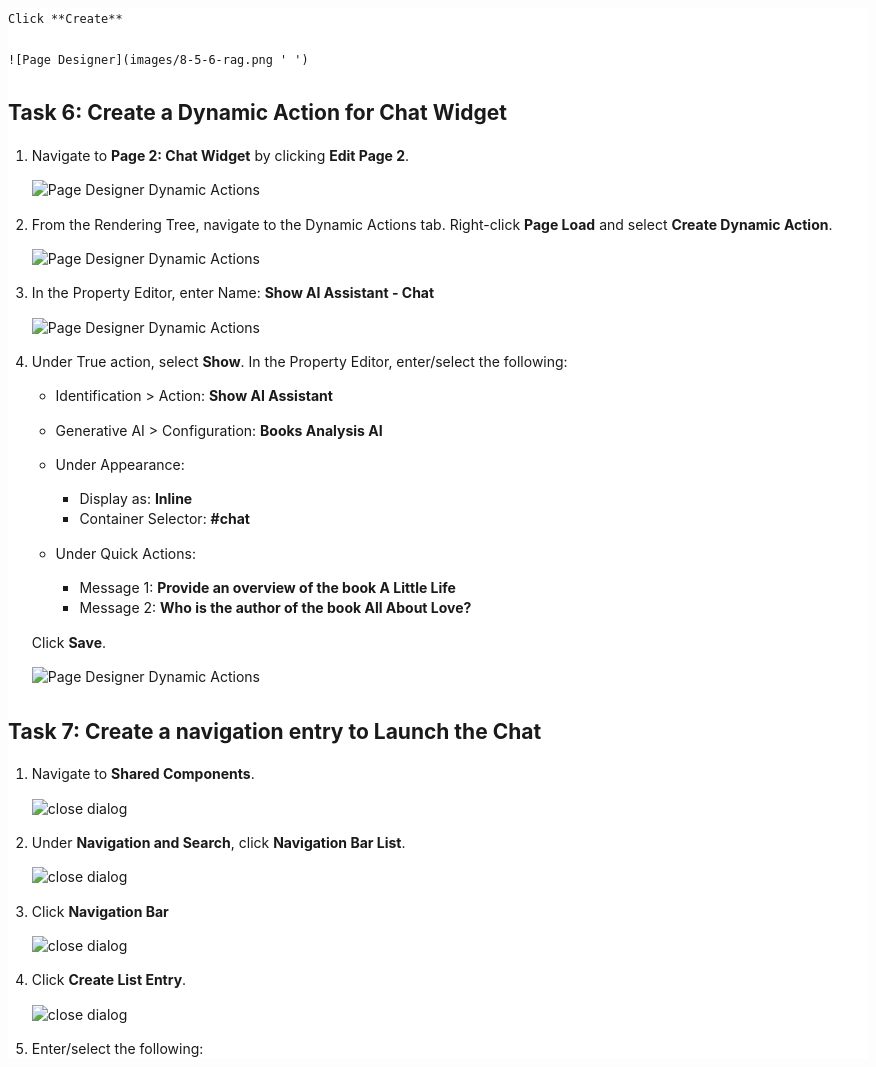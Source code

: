     Click **Create**

    ![Page Designer](images/8-5-6-rag.png ' ')

## Task 6: Create a Dynamic Action for Chat Widget

1. Navigate to **Page 2: Chat Widget** by clicking **Edit Page 2**.

    ![Page Designer Dynamic Actions](images/8-6-1-page2.png ' ')

2. From the Rendering Tree, navigate to the Dynamic Actions tab. Right-click **Page Load** and select **Create Dynamic Action**.

    ![Page Designer Dynamic Actions](images/create-da.png ' ')

3. In the Property Editor, enter Name: **Show AI Assistant - Chat**

    ![Page Designer Dynamic Actions](images/da-name.png ' ')

4. Under True action, select **Show**. In the Property Editor, enter/select the following:
    - Identification > Action: **Show AI Assistant**
    - Generative AI > Configuration: **Books Analysis AI**
    - Under Appearance:
        - Display as: **Inline**
        - Container Selector: **#chat**

    - Under Quick Actions:
        - Message 1: **Provide an overview of the book A Little Life**
        - Message 2: **Who is the author of the book All About Love?**

    Click **Save**.

    ![Page Designer Dynamic Actions](images/quick-action.png)

## Task 7: Create a navigation entry to Launch the Chat

1. Navigate to **Shared Components**.

    ![close dialog](images/sc-10.png " ")

2. Under **Navigation and Search**, click **Navigation Bar List**.

    ![close dialog](images/nav-bar-list1.png " ")

3. Click **Navigation Bar**

    ![close dialog](images/nav-bar1.png " ")

4. Click **Create List Entry**.

    ![close dialog](images/nav-create-entry1.png " ")

5. Enter/select the following:
